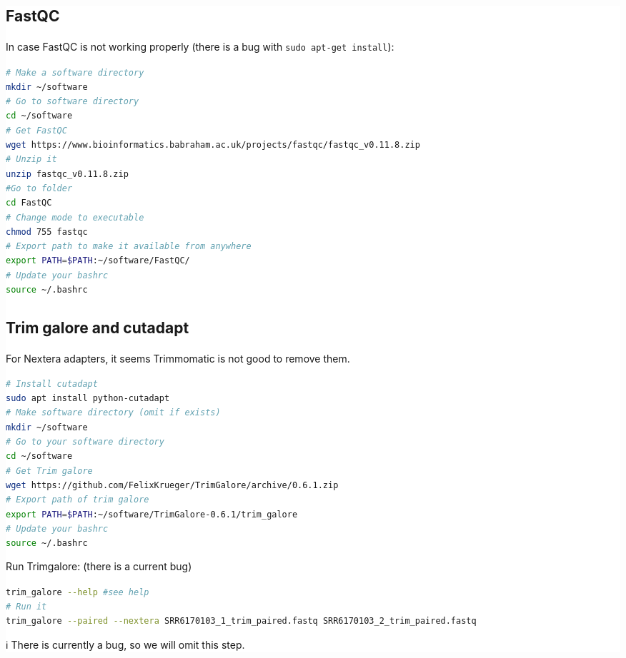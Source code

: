 ## FastQC
In case FastQC is not working properly (there is a bug with `sudo apt-get install`):

```sh
# Make a software directory
mkdir ~/software
# Go to software directory
cd ~/software
# Get FastQC
wget https://www.bioinformatics.babraham.ac.uk/projects/fastqc/fastqc_v0.11.8.zip
# Unzip it
unzip fastqc_v0.11.8.zip
#Go to folder
cd FastQC
# Change mode to executable
chmod 755 fastqc
# Export path to make it available from anywhere 
export PATH=$PATH:~/software/FastQC/
# Update your bashrc
source ~/.bashrc
``` 

## Trim galore and cutadapt
For Nextera adapters, it seems Trimmomatic is not good to remove them.

```sh
# Install cutadapt
sudo apt install python-cutadapt
# Make software directory (omit if exists)
mkdir ~/software
# Go to your software directory
cd ~/software
# Get Trim galore
wget https://github.com/FelixKrueger/TrimGalore/archive/0.6.1.zip
# Export path of trim galore
export PATH=$PATH:~/software/TrimGalore-0.6.1/trim_galore
# Update your bashrc
source ~/.bashrc
```
Run Trimgalore: (there is a current bug)

```sh
trim_galore --help #see help
# Run it
trim_galore --paired --nextera SRR6170103_1_trim_paired.fastq SRR6170103_2_trim_paired.fastq
```
:information_source: There is currently a bug, so we will omit this step.
